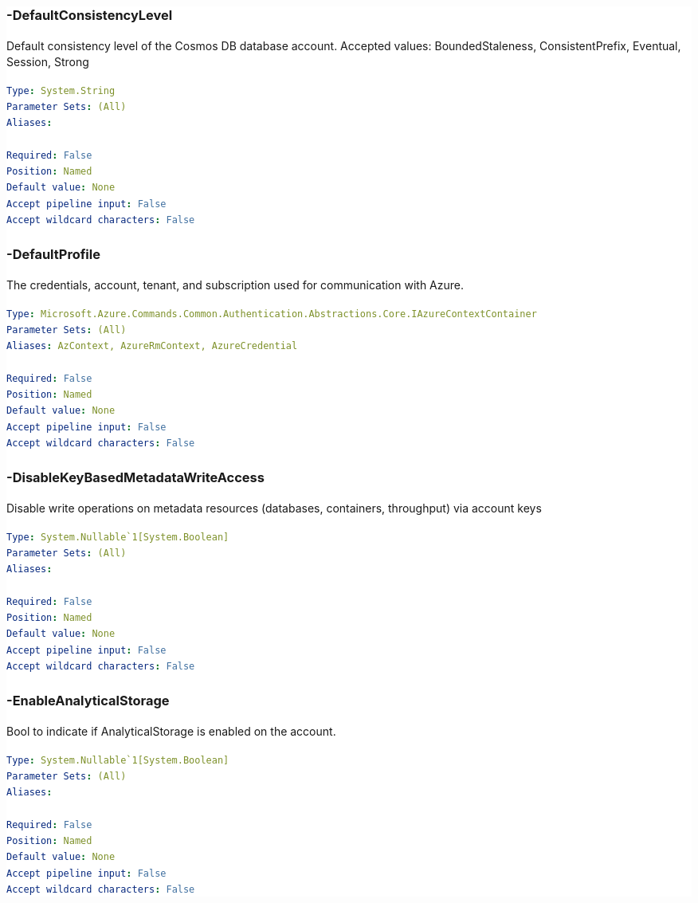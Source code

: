 ### -DefaultConsistencyLevel
Default consistency level of the Cosmos DB database account.
Accepted values: BoundedStaleness, ConsistentPrefix, Eventual, Session, Strong

```yaml
Type: System.String
Parameter Sets: (All)
Aliases:

Required: False
Position: Named
Default value: None
Accept pipeline input: False
Accept wildcard characters: False
```

### -DefaultProfile
The credentials, account, tenant, and subscription used for communication with Azure.

```yaml
Type: Microsoft.Azure.Commands.Common.Authentication.Abstractions.Core.IAzureContextContainer
Parameter Sets: (All)
Aliases: AzContext, AzureRmContext, AzureCredential

Required: False
Position: Named
Default value: None
Accept pipeline input: False
Accept wildcard characters: False
```

### -DisableKeyBasedMetadataWriteAccess
Disable write operations on metadata resources (databases, containers, throughput) via account keys

```yaml
Type: System.Nullable`1[System.Boolean]
Parameter Sets: (All)
Aliases:

Required: False
Position: Named
Default value: None
Accept pipeline input: False
Accept wildcard characters: False
```

### -EnableAnalyticalStorage
Bool to indicate if AnalyticalStorage is enabled on the account.

```yaml
Type: System.Nullable`1[System.Boolean]
Parameter Sets: (All)
Aliases:

Required: False
Position: Named
Default value: None
Accept pipeline input: False
Accept wildcard characters: False
```
